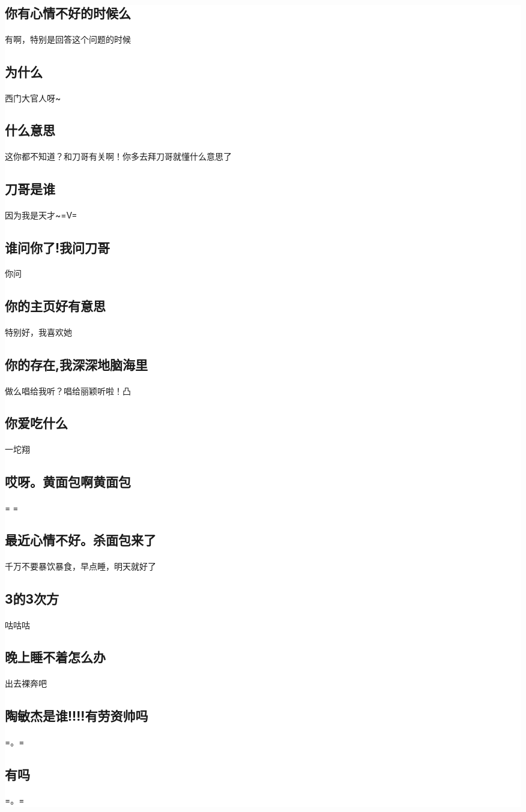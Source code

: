## 你有心情不好的时候么
有啊，特别是回答这个问题的时候

## 为什么
西门大官人呀~

## 什么意思
这你都不知道？和刀哥有关啊！你多去拜刀哥就懂什么意思了

## 刀哥是谁
因为我是天才~=V=

## 谁问你了!我问刀哥
你问

## 你的主页好有意思
特别好，我喜欢她

## 你的存在,我深深地脑海里
做么唱给我听？唱给丽颖听啦！凸

## 你爱吃什么
一坨翔

## 哎呀。黄面包啊黄面包
= =

## 最近心情不好。杀面包来了
千万不要暴饮暴食，早点睡，明天就好了

## 3的3次方
咕咕咕

## 晚上睡不着怎么办
出去裸奔吧

## 陶敏杰是谁!!!!有劳资帅吗
=。=

## 有吗
=。=
